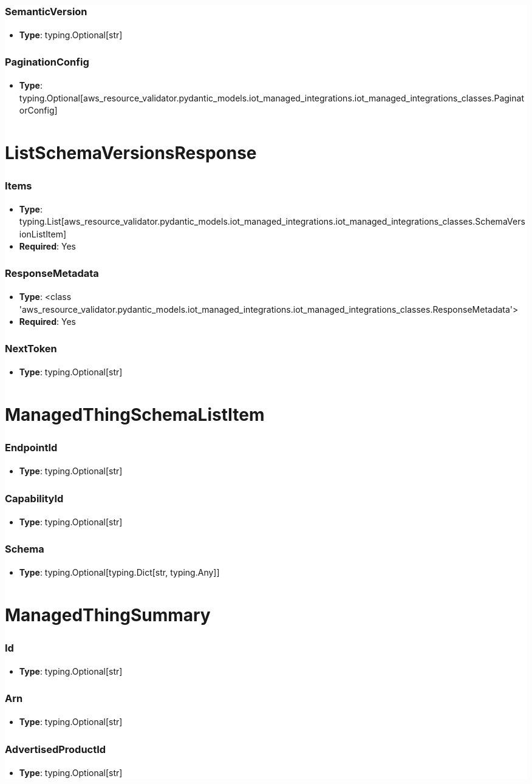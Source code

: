 ### SemanticVersion
- **Type**: typing.Optional[str]

### PaginationConfig
- **Type**: typing.Optional[aws_resource_validator.pydantic_models.iot_managed_integrations.iot_managed_integrations_classes.PaginatorConfig]


# ListSchemaVersionsResponse

### Items
- **Type**: typing.List[aws_resource_validator.pydantic_models.iot_managed_integrations.iot_managed_integrations_classes.SchemaVersionListItem]
- **Required**: Yes

### ResponseMetadata
- **Type**: <class 'aws_resource_validator.pydantic_models.iot_managed_integrations.iot_managed_integrations_classes.ResponseMetadata'>
- **Required**: Yes

### NextToken
- **Type**: typing.Optional[str]


# ManagedThingSchemaListItem

### EndpointId
- **Type**: typing.Optional[str]

### CapabilityId
- **Type**: typing.Optional[str]

### Schema
- **Type**: typing.Optional[typing.Dict[str, typing.Any]]


# ManagedThingSummary

### Id
- **Type**: typing.Optional[str]

### Arn
- **Type**: typing.Optional[str]

### AdvertisedProductId
- **Type**: typing.Optional[str]
